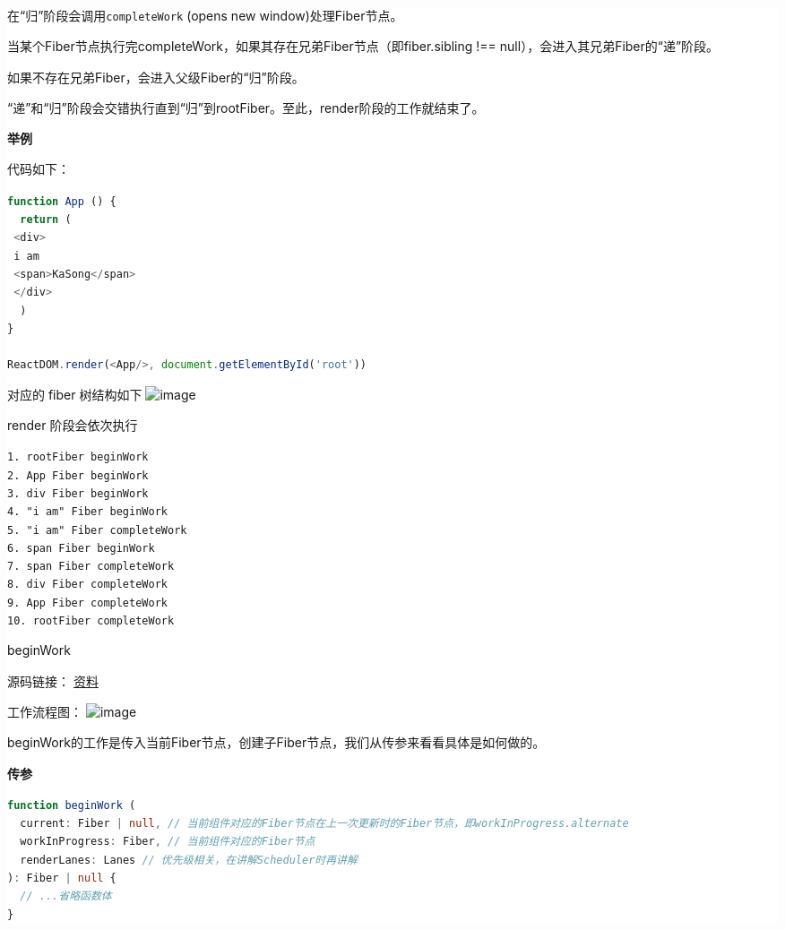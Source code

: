 在“归”阶段会调用`completeWork` (opens new window)处理Fiber节点。

当某个Fiber节点执行完completeWork，如果其存在兄弟Fiber节点（即fiber.sibling !== null），会进入其兄弟Fiber的“递”阶段。

如果不存在兄弟Fiber，会进入父级Fiber的“归”阶段。

“递”和“归”阶段会交错执行直到“归”到rootFiber。至此，render阶段的工作就结束了。

**举例**

代码如下：

```js
function App () {
  return (
 <div>
 i am
 <span>KaSong</span>
 </div>
  )
}

ReactDOM.render(<App/>, document.getElementById('root'))
```

对应的 fiber 树结构如下
![image](https://user-images.githubusercontent.com/22188674/235359287-0f448fa3-657d-40b4-8cff-92327ef5414c.png)

render 阶段会依次执行

```
1. rootFiber beginWork
2. App Fiber beginWork
3. div Fiber beginWork
4. "i am" Fiber beginWork
5. "i am" Fiber completeWork
6. span Fiber beginWork
7. span Fiber completeWork
8. div Fiber completeWork
9. App Fiber completeWork
10. rootFiber completeWork
```

 beginWork

源码链接： [资料](https://github.com/facebook/react/blob/1fb18e22ae66fdb1dc127347e169e73948778e5a/packages/react-reconciler/src/ReactFiberBeginWork.new.js#L3075)

工作流程图：
![image](https://user-images.githubusercontent.com/22188674/235361451-6440499a-09dc-4478-81e4-e0585e815f0b.png)

beginWork的工作是传入当前Fiber节点，创建子Fiber节点，我们从传参来看看具体是如何做的。

**传参**

```ts
function beginWork (
  current: Fiber | null, // 当前组件对应的Fiber节点在上一次更新时的Fiber节点，即workInProgress.alternate
  workInProgress: Fiber, // 当前组件对应的Fiber节点
  renderLanes: Lanes // 优先级相关，在讲解Scheduler时再讲解
): Fiber | null {
  // ...省略函数体
}
```
